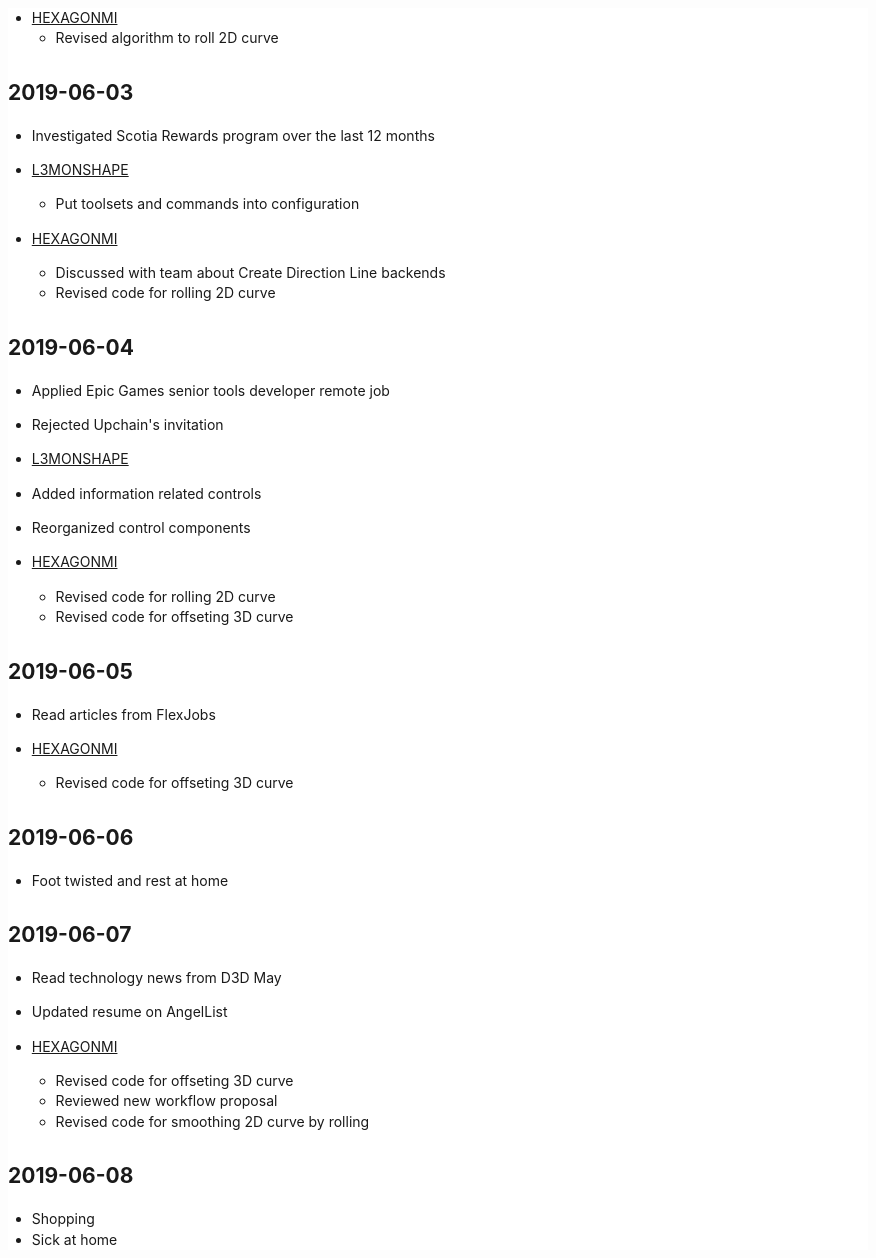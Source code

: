 * [HEXAGONMI](#hexagonmi)
	* Revised algorithm to roll 2D curve
	
## 2019-06-03

* Investigated Scotia Rewards program over the last 12 months

* [L3MONSHAPE](#l3monshape)
	* Put toolsets and commands into configuration

* [HEXAGONMI](#hexagonmi)
	* Discussed with team about Create Direction Line backends
	* Revised code for rolling 2D curve
	
## 2019-06-04

* Applied Epic Games senior tools developer remote job
* Rejected Upchain's invitation

* [L3MONSHAPE](#l3monshape)
 * Added information related controls
 * Reorganized control components

* [HEXAGONMI](#hexagonmi)
 	* Revised code for rolling 2D curve	
	* Revised code for offseting 3D curve
	
## 2019-06-05

* Read articles from FlexJobs

* [HEXAGONMI](#hexagonmi)
	* Revised code for offseting 3D curve

## 2019-06-06

* Foot twisted and rest at home

## 2019-06-07

* Read technology news from D3D May
* Updated resume on AngelList

* [HEXAGONMI](#hexagonmi)
	* Revised code for offseting 3D curve
	* Reviewed new workflow proposal
	* Revised code for smoothing 2D curve by rolling
	
## 2019-06-08

* Shopping
* Sick at home

